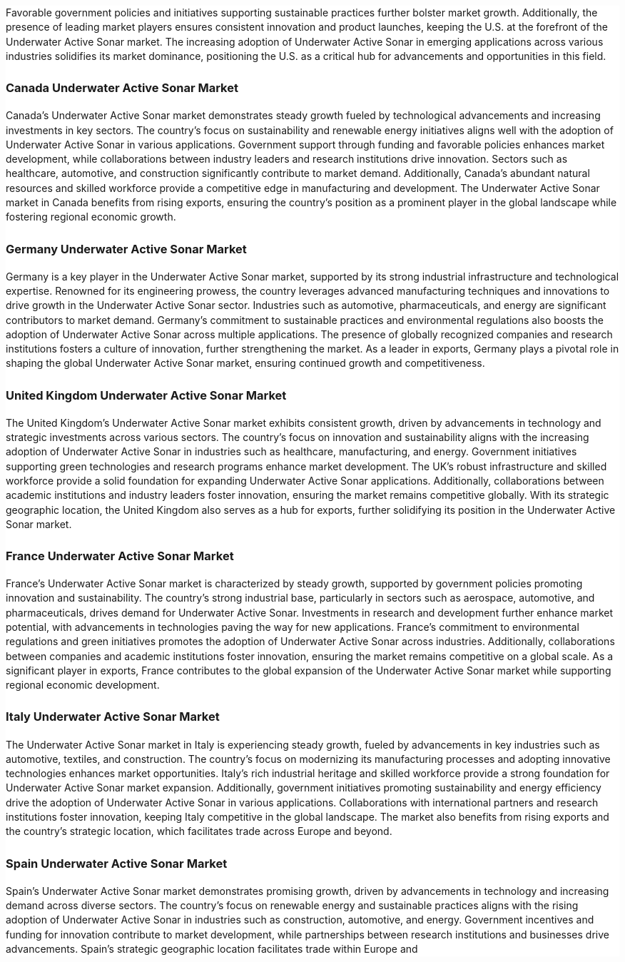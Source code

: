 Favorable government policies and initiatives supporting sustainable practices further bolster market growth. Additionally, the presence of leading market players ensures consistent innovation and product launches, keeping the U.S. at the forefront of the Underwater Active Sonar market. The increasing adoption of Underwater Active Sonar in emerging applications across various industries solidifies its market dominance, positioning the U.S. as a critical hub for advancements and opportunities in this field.</p><h3>Canada Underwater Active Sonar Market</h3><p>Canada&rsquo;s Underwater Active Sonar market demonstrates steady growth fueled by technological advancements and increasing investments in key sectors. The country&rsquo;s focus on sustainability and renewable energy initiatives aligns well with the adoption of Underwater Active Sonar in various applications. Government support through funding and favorable policies enhances market development, while collaborations between industry leaders and research institutions drive innovation. Sectors such as healthcare, automotive, and construction significantly contribute to market demand. Additionally, Canada&rsquo;s abundant natural resources and skilled workforce provide a competitive edge in manufacturing and development. The Underwater Active Sonar market in Canada benefits from rising exports, ensuring the country&rsquo;s position as a prominent player in the global landscape while fostering regional economic growth.</p><h3>Germany Underwater Active Sonar Market</h3><p>Germany is a key player in the Underwater Active Sonar market, supported by its strong industrial infrastructure and technological expertise. Renowned for its engineering prowess, the country leverages advanced manufacturing techniques and innovations to drive growth in the Underwater Active Sonar sector. Industries such as automotive, pharmaceuticals, and energy are significant contributors to market demand. Germany&rsquo;s commitment to sustainable practices and environmental regulations also boosts the adoption of Underwater Active Sonar across multiple applications. The presence of globally recognized companies and research institutions fosters a culture of innovation, further strengthening the market. As a leader in exports, Germany plays a pivotal role in shaping the global Underwater Active Sonar market, ensuring continued growth and competitiveness.</p><h3>United Kingdom Underwater Active Sonar Market</h3><p>The United Kingdom&rsquo;s Underwater Active Sonar market exhibits consistent growth, driven by advancements in technology and strategic investments across various sectors. The country&rsquo;s focus on innovation and sustainability aligns with the increasing adoption of Underwater Active Sonar in industries such as healthcare, manufacturing, and energy. Government initiatives supporting green technologies and research programs enhance market development. The UK&rsquo;s robust infrastructure and skilled workforce provide a solid foundation for expanding Underwater Active Sonar applications. Additionally, collaborations between academic institutions and industry leaders foster innovation, ensuring the market remains competitive globally. With its strategic geographic location, the United Kingdom also serves as a hub for exports, further solidifying its position in the Underwater Active Sonar market.</p><h3>France Underwater Active Sonar Market</h3><p>France&rsquo;s Underwater Active Sonar market is characterized by steady growth, supported by government policies promoting innovation and sustainability. The country&rsquo;s strong industrial base, particularly in sectors such as aerospace, automotive, and pharmaceuticals, drives demand for Underwater Active Sonar. Investments in research and development further enhance market potential, with advancements in technologies paving the way for new applications. France&rsquo;s commitment to environmental regulations and green initiatives promotes the adoption of Underwater Active Sonar across industries. Additionally, collaborations between companies and academic institutions foster innovation, ensuring the market remains competitive on a global scale. As a significant player in exports, France contributes to the global expansion of the Underwater Active Sonar market while supporting regional economic development.</p><h3>Italy Underwater Active Sonar Market</h3><p>The Underwater Active Sonar market in Italy is experiencing steady growth, fueled by advancements in key industries such as automotive, textiles, and construction. The country&rsquo;s focus on modernizing its manufacturing processes and adopting innovative technologies enhances market opportunities. Italy&rsquo;s rich industrial heritage and skilled workforce provide a strong foundation for Underwater Active Sonar market expansion. Additionally, government initiatives promoting sustainability and energy efficiency drive the adoption of Underwater Active Sonar in various applications. Collaborations with international partners and research institutions foster innovation, keeping Italy competitive in the global landscape. The market also benefits from rising exports and the country&rsquo;s strategic location, which facilitates trade across Europe and beyond.</p><h3>Spain Underwater Active Sonar Market</h3><p>Spain&rsquo;s Underwater Active Sonar market demonstrates promising growth, driven by advancements in technology and increasing demand across diverse sectors. The country&rsquo;s focus on renewable energy and sustainable practices aligns with the rising adoption of Underwater Active Sonar in industries such as construction, automotive, and energy. Government incentives and funding for innovation contribute to market development, while partnerships between research institutions and businesses drive advancements. Spain&rsquo;s strategic geographic location facilitates trade within Europe and